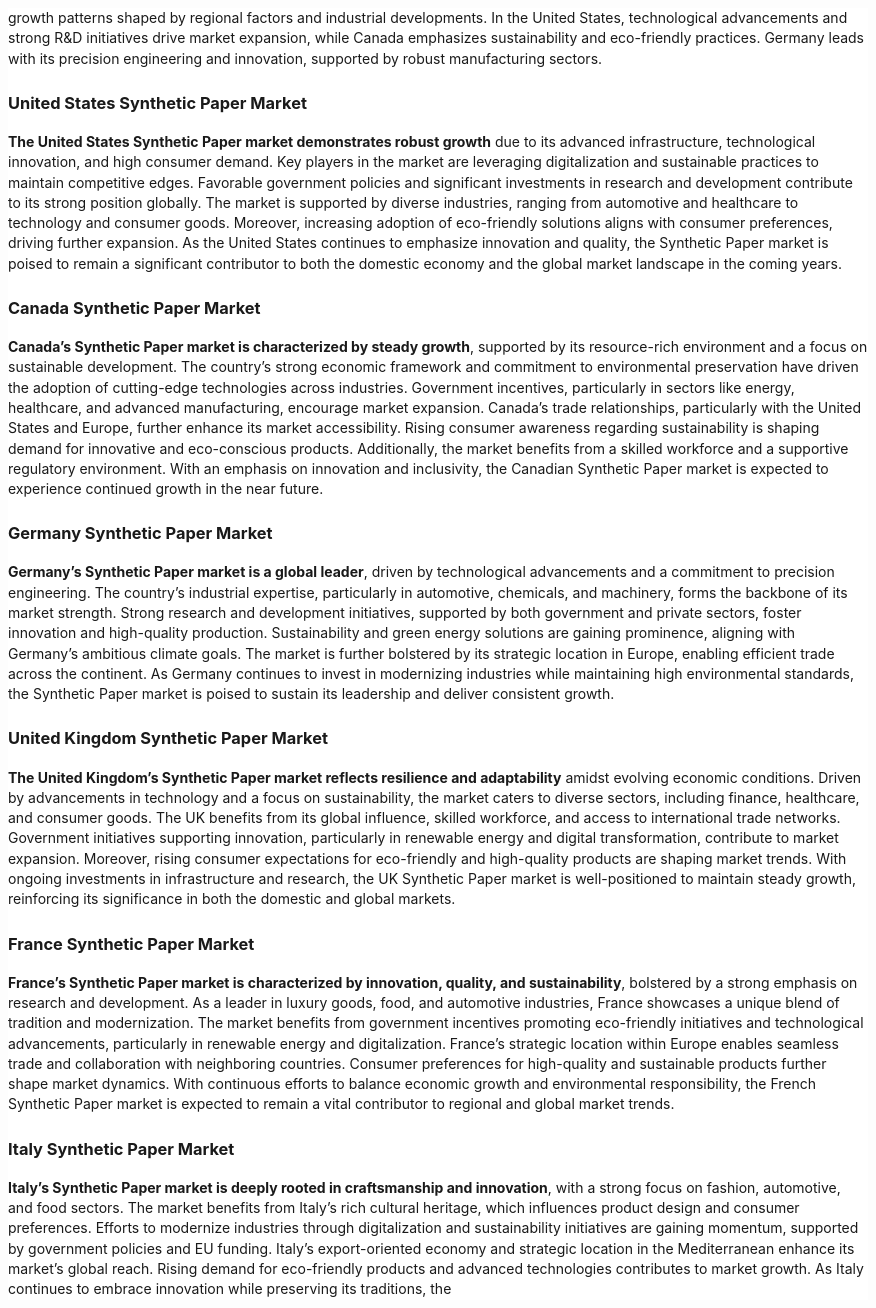growth patterns shaped by regional factors and industrial developments. In the United States, technological advancements and strong R&amp;D initiatives drive market expansion, while Canada emphasizes sustainability and eco-friendly practices. Germany leads with its precision engineering and innovation, supported by robust manufacturing sectors.</span></em></p></blockquote><h3><strong>United States Synthetic Paper Market</strong></h3><p><strong>The United States Synthetic Paper market demonstrates robust growth</strong> due to its advanced infrastructure, technological innovation, and high consumer demand. Key players in the market are leveraging digitalization and sustainable practices to maintain competitive edges. Favorable government policies and significant investments in research and development contribute to its strong position globally. The market is supported by diverse industries, ranging from automotive and healthcare to technology and consumer goods. Moreover, increasing adoption of eco-friendly solutions aligns with consumer preferences, driving further expansion. As the United States continues to emphasize innovation and quality, the Synthetic Paper market is poised to remain a significant contributor to both the domestic economy and the global market landscape in the coming years.</p><h3><strong>Canada Synthetic Paper Market</strong></h3><p><strong>Canada&rsquo;s Synthetic Paper market is characterized by steady growth</strong>, supported by its resource-rich environment and a focus on sustainable development. The country&rsquo;s strong economic framework and commitment to environmental preservation have driven the adoption of cutting-edge technologies across industries. Government incentives, particularly in sectors like energy, healthcare, and advanced manufacturing, encourage market expansion. Canada&rsquo;s trade relationships, particularly with the United States and Europe, further enhance its market accessibility. Rising consumer awareness regarding sustainability is shaping demand for innovative and eco-conscious products. Additionally, the market benefits from a skilled workforce and a supportive regulatory environment. With an emphasis on innovation and inclusivity, the Canadian Synthetic Paper market is expected to experience continued growth in the near future.</p><h3><strong>Germany Synthetic Paper Market</strong></h3><p><strong>Germany&rsquo;s Synthetic Paper market is a global leader</strong>, driven by technological advancements and a commitment to precision engineering. The country&rsquo;s industrial expertise, particularly in automotive, chemicals, and machinery, forms the backbone of its market strength. Strong research and development initiatives, supported by both government and private sectors, foster innovation and high-quality production. Sustainability and green energy solutions are gaining prominence, aligning with Germany&rsquo;s ambitious climate goals. The market is further bolstered by its strategic location in Europe, enabling efficient trade across the continent. As Germany continues to invest in modernizing industries while maintaining high environmental standards, the Synthetic Paper market is poised to sustain its leadership and deliver consistent growth.</p><h3><strong>United Kingdom Synthetic Paper Market</strong></h3><p><strong>The United Kingdom&rsquo;s Synthetic Paper market reflects resilience and adaptability</strong> amidst evolving economic conditions. Driven by advancements in technology and a focus on sustainability, the market caters to diverse sectors, including finance, healthcare, and consumer goods. The UK benefits from its global influence, skilled workforce, and access to international trade networks. Government initiatives supporting innovation, particularly in renewable energy and digital transformation, contribute to market expansion. Moreover, rising consumer expectations for eco-friendly and high-quality products are shaping market trends. With ongoing investments in infrastructure and research, the UK Synthetic Paper market is well-positioned to maintain steady growth, reinforcing its significance in both the domestic and global markets.</p><h3><strong>France Synthetic Paper Market</strong></h3><p><strong>France&rsquo;s Synthetic Paper market is characterized by innovation, quality, and sustainability</strong>, bolstered by a strong emphasis on research and development. As a leader in luxury goods, food, and automotive industries, France showcases a unique blend of tradition and modernization. The market benefits from government incentives promoting eco-friendly initiatives and technological advancements, particularly in renewable energy and digitalization. France&rsquo;s strategic location within Europe enables seamless trade and collaboration with neighboring countries. Consumer preferences for high-quality and sustainable products further shape market dynamics. With continuous efforts to balance economic growth and environmental responsibility, the French Synthetic Paper market is expected to remain a vital contributor to regional and global market trends.</p><h3><strong>Italy Synthetic Paper Market</strong></h3><p><strong>Italy&rsquo;s Synthetic Paper market is deeply rooted in craftsmanship and innovation</strong>, with a strong focus on fashion, automotive, and food sectors. The market benefits from Italy&rsquo;s rich cultural heritage, which influences product design and consumer preferences. Efforts to modernize industries through digitalization and sustainability initiatives are gaining momentum, supported by government policies and EU funding. Italy&rsquo;s export-oriented economy and strategic location in the Mediterranean enhance its market&rsquo;s global reach. Rising demand for eco-friendly products and advanced technologies contributes to market growth. As Italy continues to embrace innovation while preserving its traditions, the